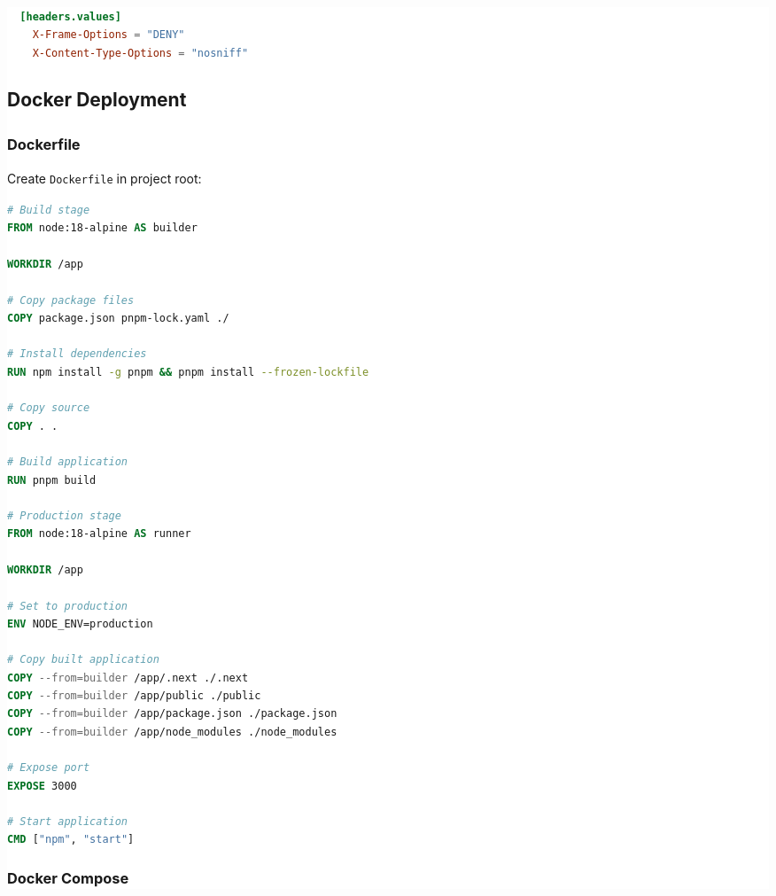 ```toml
  [headers.values]
    X-Frame-Options = "DENY"
    X-Content-Type-Options = "nosniff"
```

## Docker Deployment

### Dockerfile

Create `Dockerfile` in project root:

```dockerfile
# Build stage
FROM node:18-alpine AS builder

WORKDIR /app

# Copy package files
COPY package.json pnpm-lock.yaml ./

# Install dependencies
RUN npm install -g pnpm && pnpm install --frozen-lockfile

# Copy source
COPY . .

# Build application
RUN pnpm build

# Production stage
FROM node:18-alpine AS runner

WORKDIR /app

# Set to production
ENV NODE_ENV=production

# Copy built application
COPY --from=builder /app/.next ./.next
COPY --from=builder /app/public ./public
COPY --from=builder /app/package.json ./package.json
COPY --from=builder /app/node_modules ./node_modules

# Expose port
EXPOSE 3000

# Start application
CMD ["npm", "start"]
```

### Docker Compose
